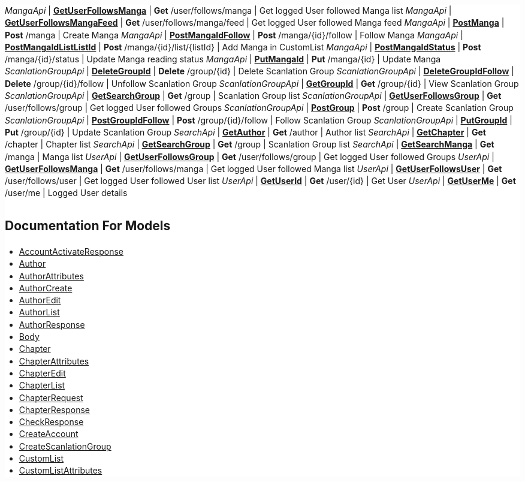 *MangaApi* | [**GetUserFollowsManga**](docs/MangaApi.md#getuserfollowsmanga) | **Get** /user/follows/manga | Get logged User followed Manga list
*MangaApi* | [**GetUserFollowsMangaFeed**](docs/MangaApi.md#getuserfollowsmangafeed) | **Get** /user/follows/manga/feed | Get logged User followed Manga feed
*MangaApi* | [**PostManga**](docs/MangaApi.md#postmanga) | **Post** /manga | Create Manga
*MangaApi* | [**PostMangaIdFollow**](docs/MangaApi.md#postmangaidfollow) | **Post** /manga/{id}/follow | Follow Manga
*MangaApi* | [**PostMangaIdListListId**](docs/MangaApi.md#postmangaidlistlistid) | **Post** /manga/{id}/list/{listId} | Add Manga in CustomList
*MangaApi* | [**PostMangaIdStatus**](docs/MangaApi.md#postmangaidstatus) | **Post** /manga/{id}/status | Update Manga reading status
*MangaApi* | [**PutMangaId**](docs/MangaApi.md#putmangaid) | **Put** /manga/{id} | Update Manga
*ScanlationGroupApi* | [**DeleteGroupId**](docs/ScanlationGroupApi.md#deletegroupid) | **Delete** /group/{id} | Delete Scanlation Group
*ScanlationGroupApi* | [**DeleteGroupIdFollow**](docs/ScanlationGroupApi.md#deletegroupidfollow) | **Delete** /group/{id}/follow | Unfollow Scanlation Group
*ScanlationGroupApi* | [**GetGroupId**](docs/ScanlationGroupApi.md#getgroupid) | **Get** /group/{id} | View Scanlation Group
*ScanlationGroupApi* | [**GetSearchGroup**](docs/ScanlationGroupApi.md#getsearchgroup) | **Get** /group | Scanlation Group list
*ScanlationGroupApi* | [**GetUserFollowsGroup**](docs/ScanlationGroupApi.md#getuserfollowsgroup) | **Get** /user/follows/group | Get logged User followed Groups
*ScanlationGroupApi* | [**PostGroup**](docs/ScanlationGroupApi.md#postgroup) | **Post** /group | Create Scanlation Group
*ScanlationGroupApi* | [**PostGroupIdFollow**](docs/ScanlationGroupApi.md#postgroupidfollow) | **Post** /group/{id}/follow | Follow Scanlation Group
*ScanlationGroupApi* | [**PutGroupId**](docs/ScanlationGroupApi.md#putgroupid) | **Put** /group/{id} | Update Scanlation Group
*SearchApi* | [**GetAuthor**](docs/SearchApi.md#getauthor) | **Get** /author | Author list
*SearchApi* | [**GetChapter**](docs/SearchApi.md#getchapter) | **Get** /chapter | Chapter list
*SearchApi* | [**GetSearchGroup**](docs/SearchApi.md#getsearchgroup) | **Get** /group | Scanlation Group list
*SearchApi* | [**GetSearchManga**](docs/SearchApi.md#getsearchmanga) | **Get** /manga | Manga list
*UserApi* | [**GetUserFollowsGroup**](docs/UserApi.md#getuserfollowsgroup) | **Get** /user/follows/group | Get logged User followed Groups
*UserApi* | [**GetUserFollowsManga**](docs/UserApi.md#getuserfollowsmanga) | **Get** /user/follows/manga | Get logged User followed Manga list
*UserApi* | [**GetUserFollowsUser**](docs/UserApi.md#getuserfollowsuser) | **Get** /user/follows/user | Get logged User followed User list
*UserApi* | [**GetUserId**](docs/UserApi.md#getuserid) | **Get** /user/{id} | Get User
*UserApi* | [**GetUserMe**](docs/UserApi.md#getuserme) | **Get** /user/me | Logged User details

## Documentation For Models

 - [AccountActivateResponse](docs/AccountActivateResponse.md)
 - [Author](docs/Author.md)
 - [AuthorAttributes](docs/AuthorAttributes.md)
 - [AuthorCreate](docs/AuthorCreate.md)
 - [AuthorEdit](docs/AuthorEdit.md)
 - [AuthorList](docs/AuthorList.md)
 - [AuthorResponse](docs/AuthorResponse.md)
 - [Body](docs/Body.md)
 - [Chapter](docs/Chapter.md)
 - [ChapterAttributes](docs/ChapterAttributes.md)
 - [ChapterEdit](docs/ChapterEdit.md)
 - [ChapterList](docs/ChapterList.md)
 - [ChapterRequest](docs/ChapterRequest.md)
 - [ChapterResponse](docs/ChapterResponse.md)
 - [CheckResponse](docs/CheckResponse.md)
 - [CreateAccount](docs/CreateAccount.md)
 - [CreateScanlationGroup](docs/CreateScanlationGroup.md)
 - [CustomList](docs/CustomList.md)
 - [CustomListAttributes](docs/CustomListAttributes.md)
